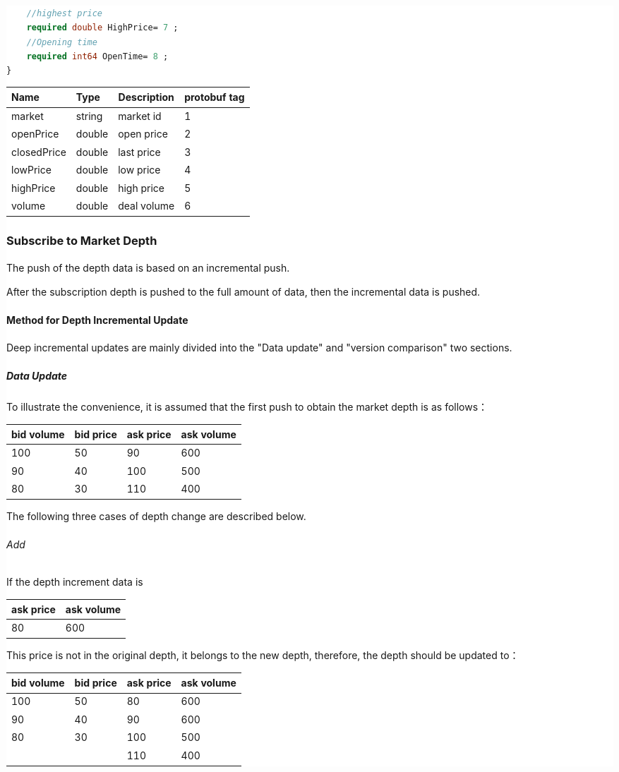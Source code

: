 ```protobuf
    //highest price
    required double HighPrice= 7 ;
    //Opening time
    required int64 OpenTime= 8 ;
}
```

Name        | Type   | Description | protobuf tag
:---------- | :----- | ----------- | ------------
market      | string | market id   | 1
openPrice   | double | open price  | 2
closedPrice | double | last price  | 3
lowPrice    | double | low price   | 4
highPrice   | double | high price  | 5
volume      | double | deal volume | 6

### Subscribe to Market Depth

The push of the depth data is based on an incremental push.

After the subscription depth is pushed to the full amount of data, then the incremental data is pushed.

#### Method for Depth Incremental Update

Deep incremental updates are mainly divided into the "Data update" and "version comparison" two sections.

##### Data Update

To illustrate the convenience, it is assumed that the first push to obtain the market depth is as follows：

bid volume | bid price | ask price | ask volume
---------- | --------- | --------- | ----------
100        | 50        | 90        | 600
90         | 40        | 100       | 500
80         | 30        | 110       | 400

The following three cases of depth change are described below.

###### Add

If the depth increment data is

ask price | ask volume
--------- | ----------
80        | 600

This price is not in the original depth, it belongs to the new depth, therefore, the depth should be updated to：

bid volume | bid price | ask price | ask volume
---------- | --------- | --------- | ----------
100        | 50        | 80        | 600
90         | 40        | 90        | 600
80         | 30        | 100       | 500
           |           | 110       | 400
